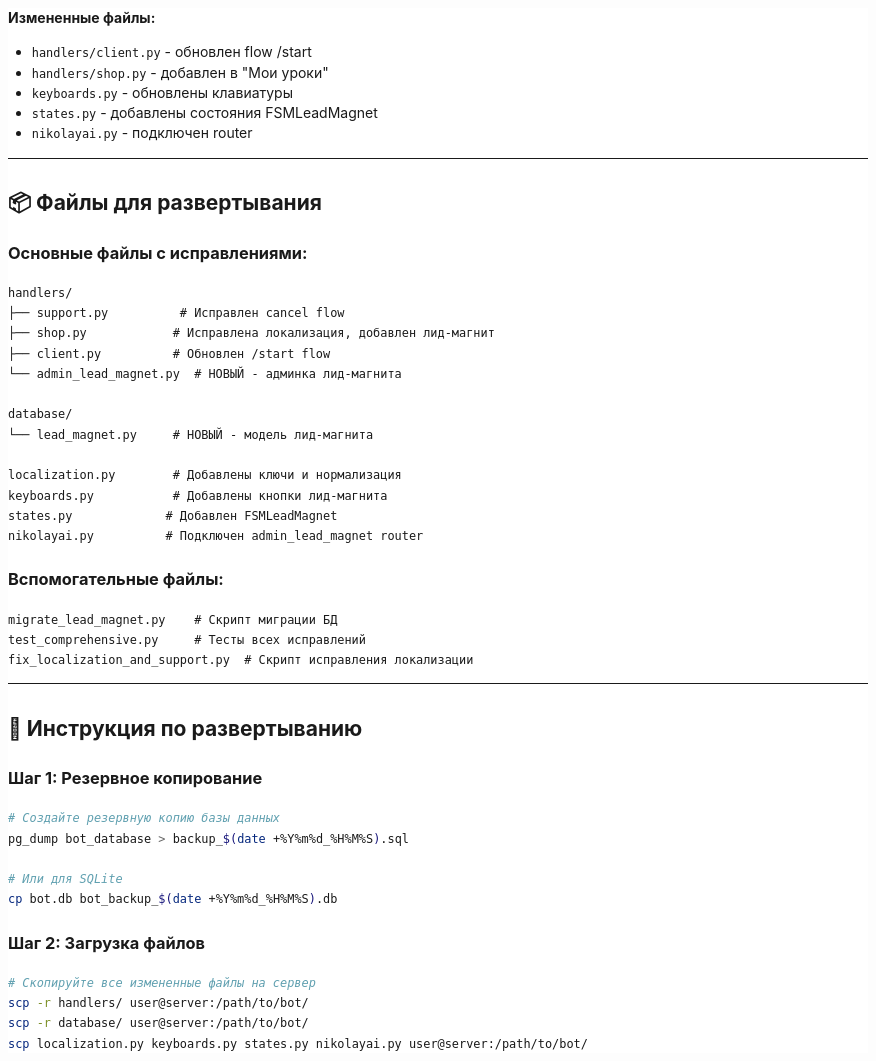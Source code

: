 **Измененные файлы:**
- `handlers/client.py` - обновлен flow /start
- `handlers/shop.py` - добавлен в "Мои уроки"
- `keyboards.py` - обновлены клавиатуры
- `states.py` - добавлены состояния FSMLeadMagnet
- `nikolayai.py` - подключен router

---

## 📦 Файлы для развертывания

### Основные файлы с исправлениями:
```
handlers/
├── support.py          # Исправлен cancel flow
├── shop.py            # Исправлена локализация, добавлен лид-магнит
├── client.py          # Обновлен /start flow
└── admin_lead_magnet.py  # НОВЫЙ - админка лид-магнита

database/
└── lead_magnet.py     # НОВЫЙ - модель лид-магнита

localization.py        # Добавлены ключи и нормализация
keyboards.py           # Добавлены кнопки лид-магнита
states.py             # Добавлен FSMLeadMagnet
nikolayai.py          # Подключен admin_lead_magnet router
```

### Вспомогательные файлы:
```
migrate_lead_magnet.py    # Скрипт миграции БД
test_comprehensive.py     # Тесты всех исправлений
fix_localization_and_support.py  # Скрипт исправления локализации
```

---

## 🚀 Инструкция по развертыванию

### Шаг 1: Резервное копирование
```bash
# Создайте резервную копию базы данных
pg_dump bot_database > backup_$(date +%Y%m%d_%H%M%S).sql

# Или для SQLite
cp bot.db bot_backup_$(date +%Y%m%d_%H%M%S).db
```

### Шаг 2: Загрузка файлов
```bash
# Скопируйте все измененные файлы на сервер
scp -r handlers/ user@server:/path/to/bot/
scp -r database/ user@server:/path/to/bot/
scp localization.py keyboards.py states.py nikolayai.py user@server:/path/to/bot/
```
